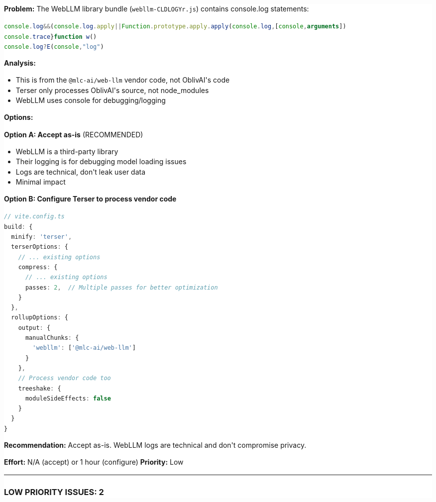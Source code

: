**Problem:**
The WebLLM library bundle (`webllm-CLDLOGYr.js`) contains console.log statements:

```javascript
console.log&&(console.log.apply||Function.prototype.apply.apply(console.log,[console,arguments])
console.trace}function w()
console.log?E(console,"log")
```

**Analysis:**
- This is from the `@mlc-ai/web-llm` vendor code, not OblivAI's code
- Terser only processes OblivAI's source, not node_modules
- WebLLM uses console for debugging/logging

**Options:**

**Option A: Accept as-is** (RECOMMENDED)
- WebLLM is a third-party library
- Their logging is for debugging model loading issues
- Logs are technical, don't leak user data
- Minimal impact

**Option B: Configure Terser to process vendor code**
```typescript
// vite.config.ts
build: {
  minify: 'terser',
  terserOptions: {
    // ... existing options
    compress: {
      // ... existing options
      passes: 2,  // Multiple passes for better optimization
    }
  },
  rollupOptions: {
    output: {
      manualChunks: {
        'webllm': ['@mlc-ai/web-llm']
      }
    },
    // Process vendor code too
    treeshake: {
      moduleSideEffects: false
    }
  }
}
```

**Recommendation:** Accept as-is. WebLLM logs are technical and don't compromise privacy.

**Effort:** N/A (accept) or 1 hour (configure)
**Priority:** Low

---

### LOW PRIORITY ISSUES: 2
